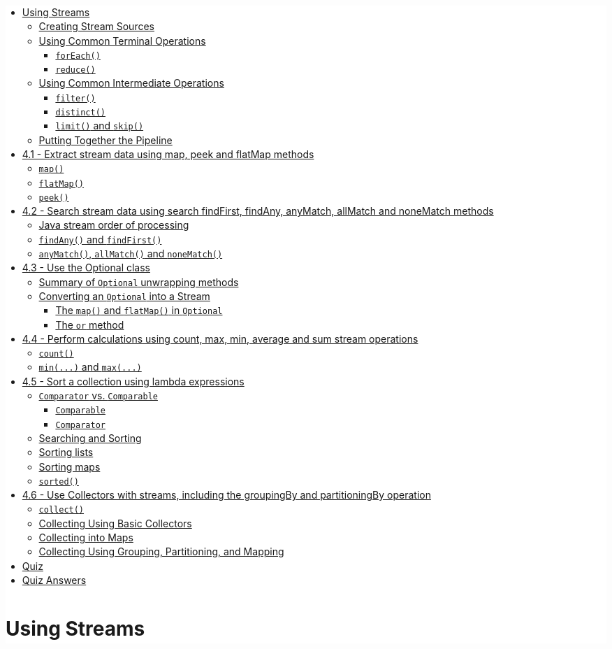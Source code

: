 - [Using Streams](#using-streams)
  - [Creating Stream Sources](#creating-stream-sources)
  - [Using Common Terminal Operations](#using-common-terminal-operations)
    - [`forEach()`](#foreach)
    - [`reduce()`](#reduce)
  - [Using Common Intermediate Operations](#using-common-intermediate-operations)
    - [`filter()`](#filter)
    - [`distinct()`](#distinct)
    - [`limit()` and `skip()`](#limit-and-skip)
  - [Putting Together the Pipeline](#putting-together-the-pipeline)
- [4.1 - Extract stream data using map, peek and flatMap methods](#41---extract-stream-data-using-map-peek-and-flatmap-methods)
  - [`map()`](#map)
  - [`flatMap()`](#flatmap)
  - [`peek()`](#peek)
- [4.2 - Search stream data using search findFirst, findAny, anyMatch, allMatch and noneMatch methods](#42---search-stream-data-using-search-findfirst-findany-anymatch-allmatch-and-nonematch-methods)
  - [Java stream order of processing](#java-stream-order-of-processing)
  - [`findAny()` and `findFirst()`](#findany-and-findfirst)
  - [`anyMatch()`, `allMatch()` and `noneMatch()`](#anymatch-allmatch-and-nonematch)
- [4.3 - Use the Optional class](#43---use-the-optional-class)
    - [Summary of `Optional` unwrapping methods](#summary-of-optional-unwrapping-methods)
  - [Converting an `Optional` into a Stream](#converting-an-optional-into-a-stream)
    - [The `map()` and `flatMap()` in `Optional`](#the-map-and-flatmap-in-optional)
    - [The `or` method](#the-or-method)
- [4.4 - Perform calculations using count, max, min, average and sum stream operations](#44---perform-calculations-using-count-max-min-average-and-sum-stream-operations)
  - [`count()`](#count)
  - [`min(...)` and `max(...)`](#min-and-max)
- [4.5 - Sort a collection using lambda expressions](#45---sort-a-collection-using-lambda-expressions)
  - [`Comparator` vs. `Comparable`](#comparator-vs-comparable)
    - [`Comparable`](#comparable)
    - [`Comparator`](#comparator)
  - [Searching and Sorting](#searching-and-sorting)
  - [Sorting lists](#sorting-lists)
  - [Sorting maps](#sorting-maps)
  - [`sorted()`](#sorted)
- [4.6 - Use Collectors with streams, including the groupingBy and partitioningBy operation](#46---use-collectors-with-streams-including-the-groupingby-and-partitioningby-operation)
    - [`collect()`](#collect)
    - [Collecting Using Basic Collectors](#collecting-using-basic-collectors)
    - [Collecting into Maps](#collecting-into-maps)
    - [Collecting Using Grouping, Partitioning, and Mapping](#collecting-using-grouping-partitioning-and-mapping)
- [Quiz](#quiz)
- [Quiz Answers](#quiz-answers)

# Using Streams
